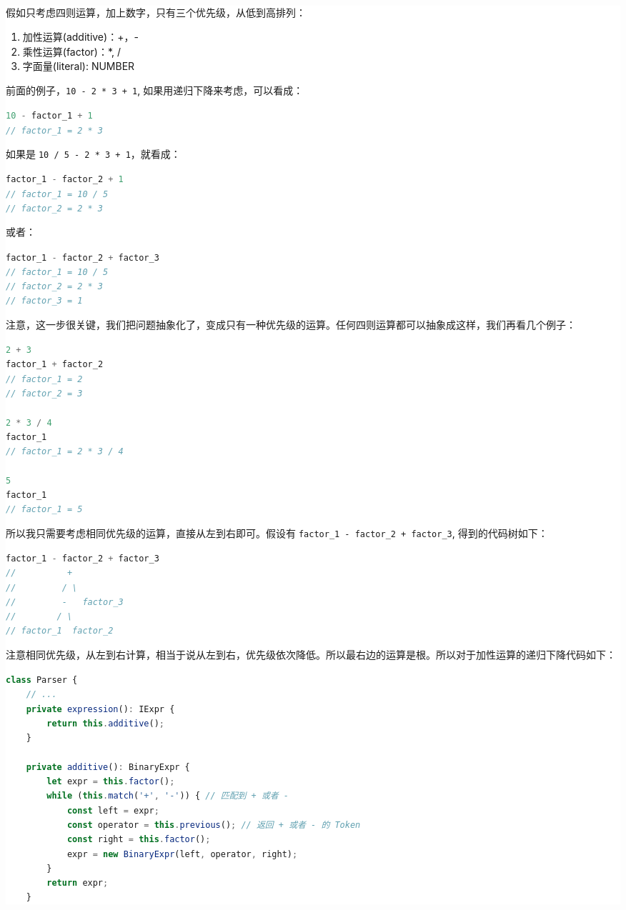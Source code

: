 假如只考虑四则运算，加上数字，只有三个优先级，从低到高排列：
1. 加性运算(additive)：+，-
2. 乘性运算(factor)：*, /
3. 字面量(literal): NUMBER

前面的例子，`10 - 2 * 3 + 1`, 如果用递归下降来考虑，可以看成：
```ts
10 - factor_1 + 1
// factor_1 = 2 * 3
```
如果是 `10 / 5 - 2 * 3 + 1`，就看成：
```ts
factor_1 - factor_2 + 1
// factor_1 = 10 / 5
// factor_2 = 2 * 3
```
或者：
```ts
factor_1 - factor_2 + factor_3
// factor_1 = 10 / 5
// factor_2 = 2 * 3
// factor_3 = 1
```
注意，这一步很关键，我们把问题抽象化了，变成只有一种优先级的运算。任何四则运算都可以抽象成这样，我们再看几个例子：
```ts
2 + 3
factor_1 + factor_2
// factor_1 = 2
// factor_2 = 3

2 * 3 / 4
factor_1
// factor_1 = 2 * 3 / 4

5
factor_1
// factor_1 = 5
```
所以我只需要考虑相同优先级的运算，直接从左到右即可。假设有 `factor_1 - factor_2 + factor_3`, 得到的代码树如下：
```ts
factor_1 - factor_2 + factor_3
//          +
//         / \
//         -   factor_3
//        / \
// factor_1  factor_2
```
注意相同优先级，从左到右计算，相当于说从左到右，优先级依次降低。所以最右边的运算是根。所以对于加性运算的递归下降代码如下：
```ts
class Parser {
    // ...
    private expression(): IExpr {
        return this.additive();
    }

    private additive(): BinaryExpr {
        let expr = this.factor();
        while (this.match('+', '-')) { // 匹配到 + 或者 -
            const left = expr;
            const operator = this.previous(); // 返回 + 或者 - 的 Token
            const right = this.factor();
            expr = new BinaryExpr(left, operator, right);
        }
        return expr;
    }

```